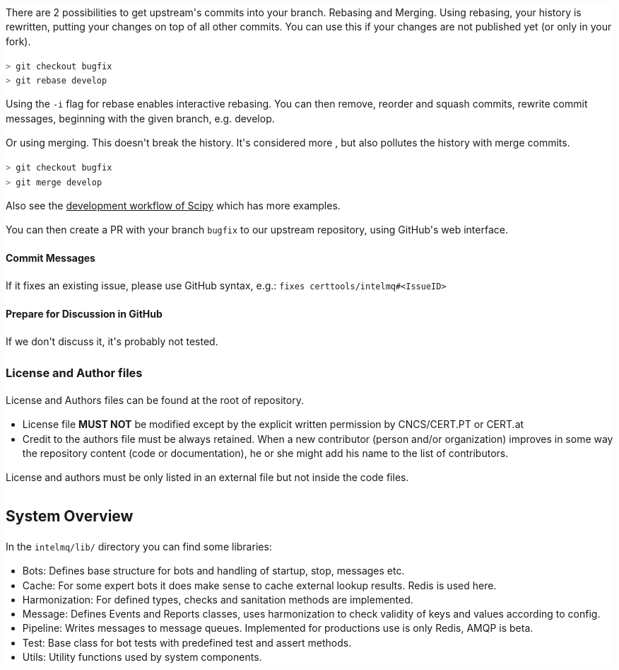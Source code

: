 There are 2 possibilities to get upstream's commits into your branch. Rebasing and Merging. Using rebasing, your history is rewritten, putting your changes on top of all other commits. You can use this if your changes are not published yet (or only in your fork).
```bash
> git checkout bugfix
> git rebase develop
```
Using the `-i` flag for rebase enables interactive rebasing. You can then remove, reorder and squash commits, rewrite commit messages, beginning with the given branch, e.g. develop.

Or using merging. This doesn't break the history. It's considered more , but also pollutes the history with merge commits.
```bash
> git checkout bugfix
> git merge develop
```

Also see the [development workflow of Scipy](https://docs.scipy.org/doc/numpy/dev/gitwash/development_workflow.html) which has more examples.

You can then create a PR with your branch `bugfix` to our upstream repository, using GitHub's web interface.

#### Commit Messages

If it fixes an existing issue, please use GitHub syntax, e.g.: `fixes certtools/intelmq#<IssueID>`

#### Prepare for Discussion in GitHub

If we don't discuss it, it's probably not tested.

### License and Author files

License and Authors files can be found at the root of repository.
* License file **MUST NOT** be modified except by the explicit written permission by CNCS/CERT.PT or CERT.at
* Credit to the authors file must be always retained. When a new contributor (person and/or organization) improves in some way the repository content (code or documentation), he or she might add his name to the list of contributors.

License and authors must be only listed in an external file but not inside the code files.


## System Overview

In the `intelmq/lib/` directory you can find some libraries:
 * Bots: Defines base structure for bots and handling of startup, stop, messages etc.
 * Cache: For some expert bots it does make sense to cache external lookup results. Redis is used here.
 * Harmonization: For defined types, checks and sanitation methods are implemented.
 * Message: Defines Events and Reports classes, uses harmonization to check validity of keys and values according to config.
 * Pipeline: Writes messages to message queues. Implemented for productions use is only Redis, AMQP is beta.
 * Test: Base class for bot tests with predefined test and assert methods.
 * Utils: Utility functions used by system components.
